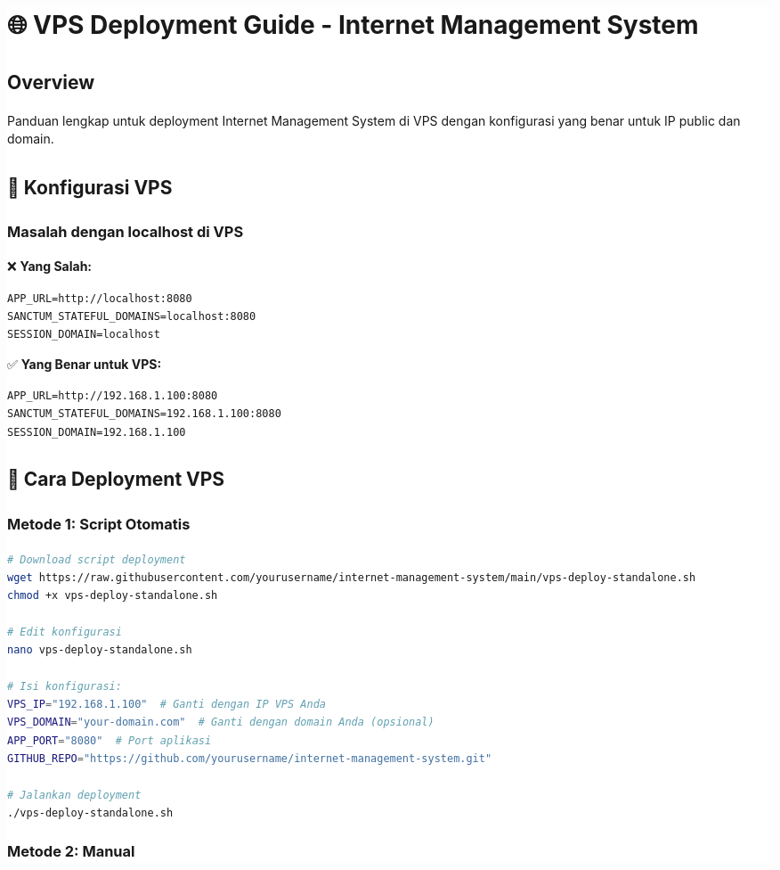# 🌐 VPS Deployment Guide - Internet Management System

## Overview

Panduan lengkap untuk deployment Internet Management System di VPS dengan konfigurasi yang benar untuk IP public dan domain.

## 🔧 Konfigurasi VPS

### Masalah dengan localhost di VPS

❌ **Yang Salah:**
```env
APP_URL=http://localhost:8080
SANCTUM_STATEFUL_DOMAINS=localhost:8080
SESSION_DOMAIN=localhost
```

✅ **Yang Benar untuk VPS:**
```env
APP_URL=http://192.168.1.100:8080
SANCTUM_STATEFUL_DOMAINS=192.168.1.100:8080
SESSION_DOMAIN=192.168.1.100
```

## 🚀 Cara Deployment VPS

### Metode 1: Script Otomatis

```bash
# Download script deployment
wget https://raw.githubusercontent.com/yourusername/internet-management-system/main/vps-deploy-standalone.sh
chmod +x vps-deploy-standalone.sh

# Edit konfigurasi
nano vps-deploy-standalone.sh

# Isi konfigurasi:
VPS_IP="192.168.1.100"  # Ganti dengan IP VPS Anda
VPS_DOMAIN="your-domain.com"  # Ganti dengan domain Anda (opsional)
APP_PORT="8080"  # Port aplikasi
GITHUB_REPO="https://github.com/yourusername/internet-management-system.git"

# Jalankan deployment
./vps-deploy-standalone.sh
```

### Metode 2: Manual
